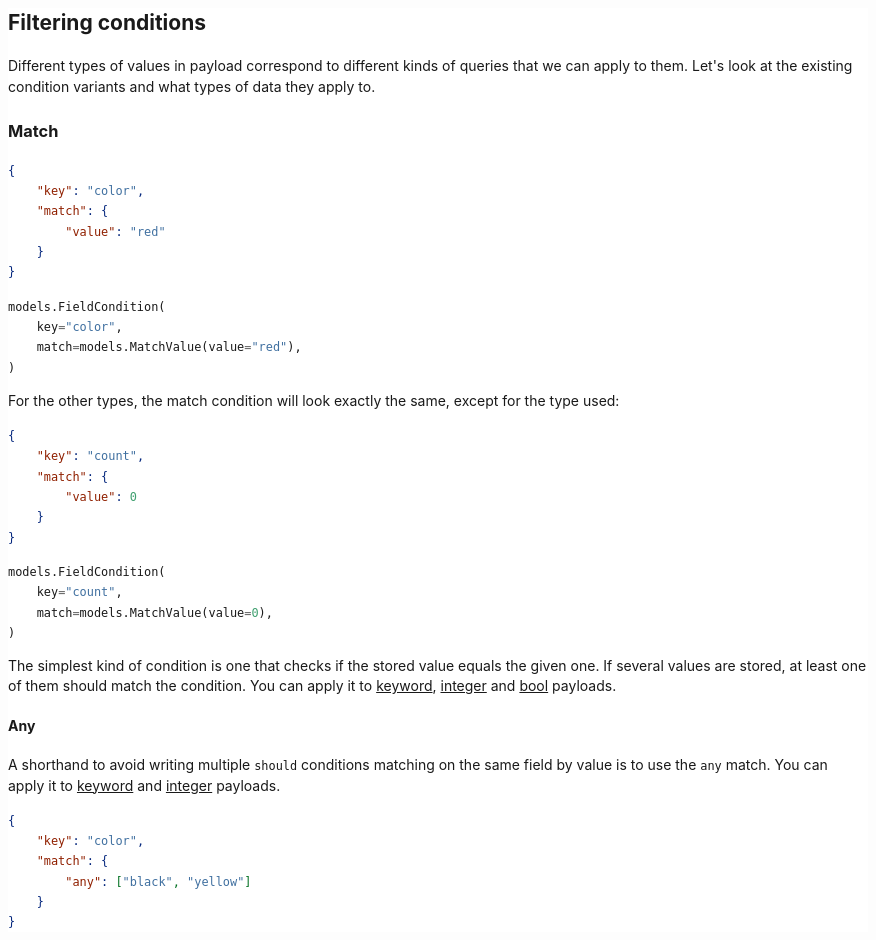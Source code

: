 ## Filtering conditions

Different types of values in payload correspond to different kinds of queries that we can apply to them.
Let's look at the existing condition variants and what types of data they apply to.

### Match

```json
{ 
    "key": "color",
    "match": {
        "value": "red" 
    }
}
```

```python
models.FieldCondition(
    key="color",
    match=models.MatchValue(value="red"),
)
```

For the other types, the match condition will look exactly the same, except for the type used:

```json
{ 
    "key": "count",
    "match": {
        "value": 0 
    }
}
```

```python
models.FieldCondition(
    key="count",
    match=models.MatchValue(value=0),
)
```

The simplest kind of condition is one that checks if the stored value equals the given one.
If several values are stored, at least one of them should match the condition.
You can apply it to [keyword](../payload/#keyword), [integer](../payload/#integer) and [bool](../payload/#bool) payloads.

#### Any

A shorthand to avoid writing multiple `should` conditions matching on the same field by value is to use the `any` match. You can apply it to [keyword](../payload/#keyword) and [integer](../payload/#integer) payloads.
```json
{ 
    "key": "color",
    "match": {
        "any": ["black", "yellow"] 
    }
}
```
